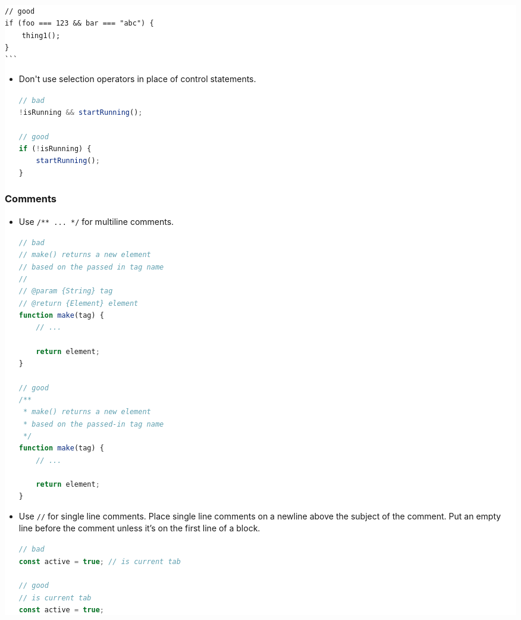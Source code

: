     // good
    if (foo === 123 && bar === "abc") {
    	thing1();
    }
    ```

-   Don't use selection operators in place of control statements.

    ```typescript
    // bad
    !isRunning && startRunning();

    // good
    if (!isRunning) {
    	startRunning();
    }
    ```

### Comments

-   Use `/** ... */` for multiline comments.

    ```typescript
    // bad
    // make() returns a new element
    // based on the passed in tag name
    //
    // @param {String} tag
    // @return {Element} element
    function make(tag) {
    	// ...

    	return element;
    }

    // good
    /**
     * make() returns a new element
     * based on the passed-in tag name
     */
    function make(tag) {
    	// ...

    	return element;
    }
    ```

-   Use `//` for single line comments. Place single line comments on a newline above the subject of the comment. Put an empty line before the comment unless it’s on the first line of a block.

    ```typescript
    // bad
    const active = true; // is current tab

    // good
    // is current tab
    const active = true;
